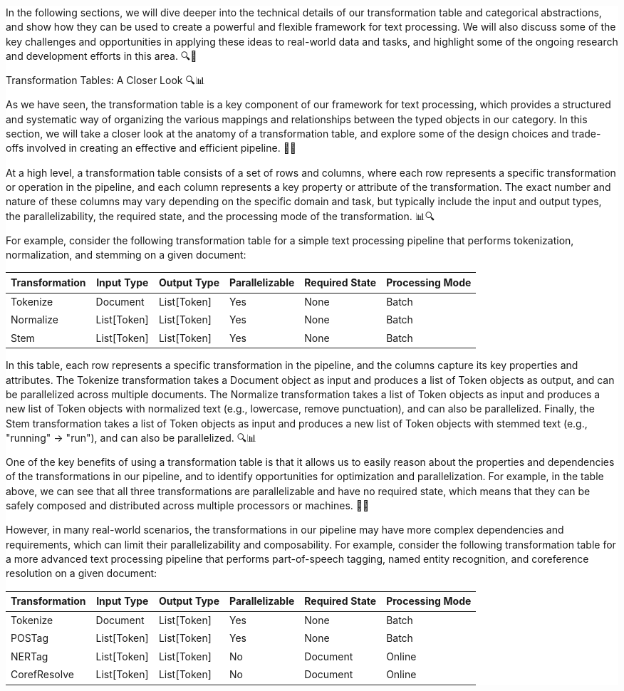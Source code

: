 In the following sections, we will dive deeper into the technical details of our transformation table and categorical abstractions, and show how they can be used to create a powerful and flexible framework for text processing. We will also discuss some of the key challenges and opportunities in applying these ideas to real-world data and tasks, and highlight some of the ongoing research and development efforts in this area. 🔍🚀

Transformation Tables: A Closer Look 🔍📊

As we have seen, the transformation table is a key component of our framework for text processing, which provides a structured and systematic way of organizing the various mappings and relationships between the typed objects in our category. In this section, we will take a closer look at the anatomy of a transformation table, and explore some of the design choices and trade-offs involved in creating an effective and efficient pipeline. 🧩🔀

At a high level, a transformation table consists of a set of rows and columns, where each row represents a specific transformation or operation in the pipeline, and each column represents a key property or attribute of the transformation. The exact number and nature of these columns may vary depending on the specific domain and task, but typically include the input and output types, the parallelizability, the required state, and the processing mode of the transformation. 📊🔍

For example, consider the following transformation table for a simple text processing pipeline that performs tokenization, normalization, and stemming on a given document:

| Transformation | Input Type | Output Type | Parallelizable | Required State | Processing Mode |
|----------------|------------|-------------|----------------|----------------|-----------------|
| Tokenize       | Document   | List[Token] | Yes            | None           | Batch           |
| Normalize      | List[Token]| List[Token] | Yes            | None           | Batch           |
| Stem           | List[Token]| List[Token] | Yes            | None           | Batch           |

In this table, each row represents a specific transformation in the pipeline, and the columns capture its key properties and attributes. The Tokenize transformation takes a Document object as input and produces a list of Token objects as output, and can be parallelized across multiple documents. The Normalize transformation takes a list of Token objects as input and produces a new list of Token objects with normalized text (e.g., lowercase, remove punctuation), and can also be parallelized. Finally, the Stem transformation takes a list of Token objects as input and produces a new list of Token objects with stemmed text (e.g., "running" -> "run"), and can also be parallelized. 🔍📊

One of the key benefits of using a transformation table is that it allows us to easily reason about the properties and dependencies of the transformations in our pipeline, and to identify opportunities for optimization and parallelization. For example, in the table above, we can see that all three transformations are parallelizable and have no required state, which means that they can be safely composed and distributed across multiple processors or machines. 🚀💨

However, in many real-world scenarios, the transformations in our pipeline may have more complex dependencies and requirements, which can limit their parallelizability and composability. For example, consider the following transformation table for a more advanced text processing pipeline that performs part-of-speech tagging, named entity recognition, and coreference resolution on a given document:

| Transformation | Input Type | Output Type | Parallelizable | Required State | Processing Mode |
|----------------|------------|-------------|----------------|----------------|-----------------|
| Tokenize       | Document   | List[Token] | Yes            | None           | Batch           |
| POSTag         | List[Token]| List[Token] | Yes            | None           | Batch           |
| NERTag         | List[Token]| List[Token] | No             | Document       | Online          |
| CorefResolve   | List[Token]| List[Token] | No             | Document       | Online          |
